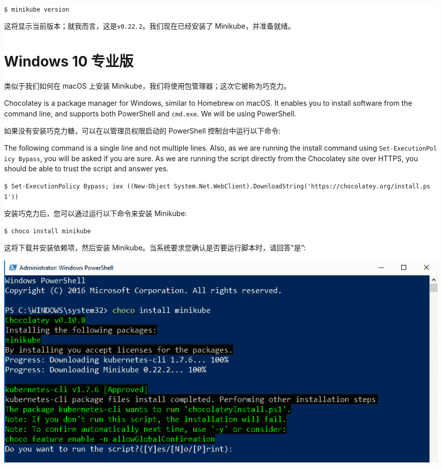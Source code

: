 ```
$ minikube version
```

这将显示当前版本；就我而言，这是`v0.22.2`。我们现在已经安装了 Minikube，并准备就绪。

# Windows 10 专业版

类似于我们如何在 macOS 上安装 Minikube，我们将使用包管理器；这次它被称为巧克力。

Chocolatey is a package manager for Windows, similar to Homebrew on macOS. It enables you to install software from the command line, and supports both PowerShell and `cmd.exe`. We will be using PowerShell.

如果没有安装巧克力糖，可以在以管理员权限启动的 PowerShell 控制台中运行以下命令:

The following command is a single line and not multiple lines. Also, as we are running the install command using `Set-ExecutionPolicy Bypass`, you will be asked if you are sure. As we are running the script directly from the Chocolatey site over HTTPS, you should be able to trust the script and answer yes.

```
$ Set-ExecutionPolicy Bypass; iex ((New-Object System.Net.WebClient).DownloadString('https://chocolatey.org/install.ps1'))
```

安装巧克力后，您可以通过运行以下命令来安装 Minikube:

```
$ choco install minikube
```

这将下载并安装依赖项，然后安装 Minikube。当系统要求您确认是否要运行脚本时，请回答“是”:

![](img/7bee2b97-fc9e-4958-8396-3d9f9622162c.png)
